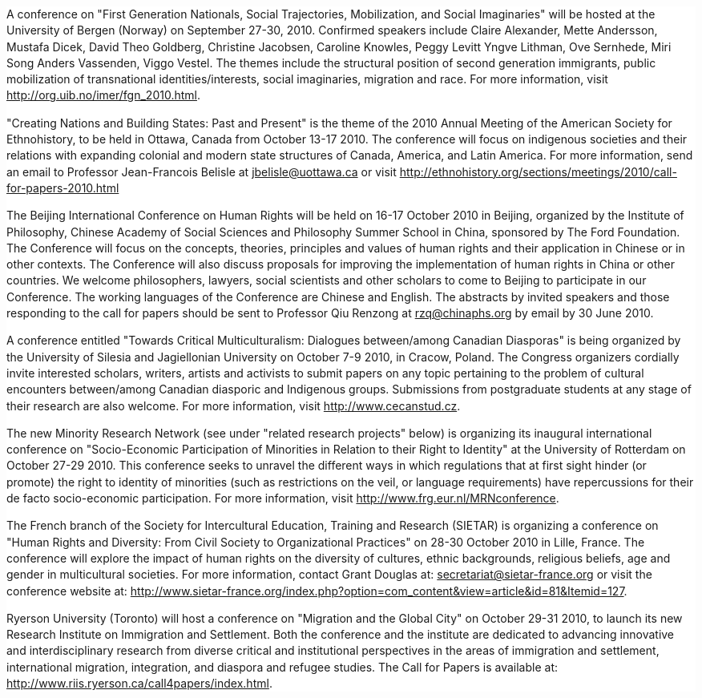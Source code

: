 A conference on "First Generation Nationals, Social Trajectories, Mobilization, and Social Imaginaries" will be hosted at the University of Bergen (Norway) on September 27-30, 2010\. Confirmed speakers include Claire Alexander, Mette Andersson, Mustafa Dicek, David Theo Goldberg, Christine Jacobsen, Caroline Knowles, Peggy Levitt Yngve Lithman, Ove Sernhede, Miri Song Anders Vassenden, Viggo Vestel. The themes include the structural position of second generation immigrants, public mobilization of transnational identities/interests, social imaginaries, migration and race. For more information, visit <http://org.uib.no/imer/fgn_2010.html>.

"Creating Nations and Building States: Past and Present" is the theme of the 2010 Annual Meeting of the American Society for Ethnohistory, to be held in Ottawa, Canada from October 13-17 2010\. The conference will focus on indigenous societies and their relations with expanding colonial and modern state structures of Canada, America, and Latin America. For more information, send an email to Professor Jean-Francois Belisle at <jbelisle@uottawa.ca> or visit <http://ethnohistory.org/sections/meetings/2010/call-for-papers-2010.html>

The Beijing International Conference on Human Rights will be held on 16-17 October 2010 in Beijing, organized by the Institute of Philosophy, Chinese Academy of Social Sciences and Philosophy Summer School in China, sponsored by The Ford Foundation. The Conference will focus on the concepts, theories, principles and values of human rights and their application in Chinese or in other contexts. The Conference will also discuss proposals for improving the implementation of human rights in China or other countries. We welcome philosophers, lawyers, social scientists and other scholars to come to Beijing to participate in our Conference. The working languages of the Conference are Chinese and English. The abstracts by invited speakers and those responding to the call for papers should be sent to Professor Qiu Renzong at <rzq@chinaphs.org> by email by 30 June 2010.

A conference entitled "Towards Critical Multiculturalism: Dialogues between/among Canadian Diasporas" is being organized by the University of Silesia and Jagiellonian University on October 7-9 2010, in Cracow, Poland. The Congress organizers cordially invite interested scholars, writers, artists and activists to submit papers on any topic pertaining to the problem of cultural encounters between/among Canadian diasporic and Indigenous groups. Submissions from postgraduate students at any stage of their research are also welcome. For more information, visit <http://www.cecanstud.cz>.

The new Minority Research Network (see under "related research projects" below) is organizing its inaugural international conference on "Socio-Economic Participation of Minorities in Relation to their Right to Identity" at the University of Rotterdam on October 27-29 2010\. This conference seeks to unravel the different ways in which regulations that at first sight hinder (or promote) the right to identity of minorities (such as restrictions on the veil, or language requirements) have repercussions for their de facto socio-economic participation. For more information, visit <http://www.frg.eur.nl/MRNconference>.

The French branch of the Society for Intercultural Education, Training and Research (SIETAR) is organizing a conference on "Human Rights and Diversity: From Civil Society to Organizational Practices" on 28-30 October 2010 in Lille, France. The conference will explore the impact of human rights on the diversity of cultures, ethnic backgrounds, religious beliefs, age and gender in multicultural societies. For more information, contact Grant Douglas at: <secretariat@sietar-france.org> or visit the conference website at: <http://www.sietar-france.org/index.php?option=com_content&view=article&id=81&Itemid=127>.

Ryerson University (Toronto) will host a conference on "Migration and the Global City" on October 29-31 2010, to launch its new Research Institute on Immigration and Settlement. Both the conference and the institute are dedicated to advancing innovative and interdisciplinary research from diverse critical and institutional perspectives in the areas of immigration and settlement, international migration, integration, and diaspora and refugee studies. The Call for Papers is available at: <http://www.riis.ryerson.ca/call4papers/index.html>.

